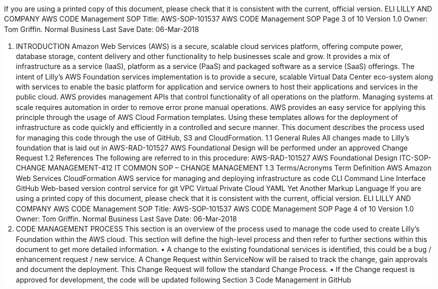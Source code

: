 If you are using a printed copy of this document, please check that it is consistent with the current, official version.
ELI LILLY AND COMPANY
AWS CODE Management SOP
Title: AWS-SOP-101537 AWS CODE Management SOP Page 3 of 10 Version 1.0
Owner: Tom Griffin. Normal Business Last Save Date: 06-Mar-2018
1. INTRODUCTION
Amazon Web Services (AWS) is a secure, scalable cloud services platform, offering compute power, database
storage, content delivery and other functionality to help businesses scale and grow. It provides a mix of
infrastructure as a service (IaaS), platform as a service (PaaS) and packaged software as a service (SaaS)
offerings.
The intent of Lilly’s AWS Foundation services implementation is to provide a secure, scalable Virtual Data Center
eco-system along with services to enable the basic platform for application and service owners to host their
applications and services in the public cloud. AWS provides management APIs that control functionality of all
operations on the platform. Managing systems at scale requires automation in order to remove error prone
manual operations. AWS provides an easy service for applying this principle through the usage of AWS Cloud
Formation templates. Using these templates allows for the deployment of infrastructure as code quickly and
efficiently in a controlled and secure manner. This document describes the process used for managing this code
through the use of GitHub, S3 and CloudFormation.
1.1 General Rules
All changes made to Lilly’s foundation that is laid out in AWS-RAD-101527 AWS Foundational Design will be
performed under an approved Change Request
1.2 References
The following are referred to in this procedure:
AWS-RAD-101527 AWS Foundational Design
ITC-SOP-CHANGE MANAGEMENT-412 IT COMMON SOP – CHANGE MANAGEMENT
1.3 Terms/Acronyms
Term Definition
AWS Amazon Web Services
CloudFormation AWS service for managing and deploying infrastructure as code
CLI Command Line Interface
GitHub Web-based version control service for git
VPC Virtual Private Cloud
YAML Yet Another Markup Language
If you are using a printed copy of this document, please check that it is consistent with the current, official version.
ELI LILLY AND COMPANY
AWS CODE Management SOP
Title: AWS-SOP-101537 AWS CODE Management SOP Page 4 of 10 Version 1.0
Owner: Tom Griffin. Normal Business Last Save Date: 06-Mar-2018
2. CODE MANAGEMENT PROCESS
This section is an overview of the process used to manage the code used to create Lilly’s Foundation within the
AWS cloud. This section will define the high-level process and then refer to further sections within this document
to get more detailed information.
• A change to the existing foundational services is identified, this could be a bug / enhancement request /
new service. A Change Request within ServiceNow will be raised to track the change, gain approvals
and document the deployment. This Change Request will follow the standard Change Process.
• If the Change request is approved for development, the code will be updated following Section 3 Code
Management in GitHub